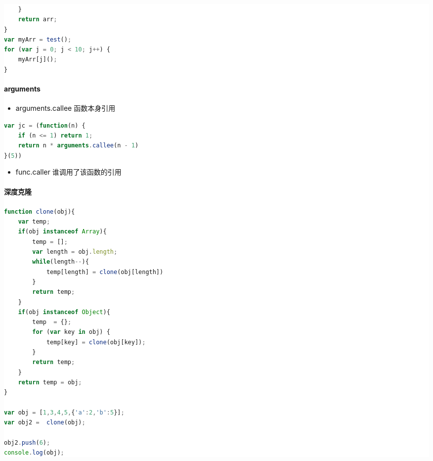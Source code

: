 ```javascript
    }
    return arr;
}
var myArr = test();
for (var j = 0; j < 10; j++) {
    myArr[j]();
}

```

#### arguments

- arguments.callee 	函数本身引用

```javascript
var jc = (function(n) {
    if (n <= 1) return 1;
    return n * arguments.callee(n - 1)
}(5))


```

- func.caller 		谁调用了该函数的引用

#### 深度克隆

```javascript
function clone(obj){
    var temp;
    if(obj instanceof Array){
        temp = [];
        var length = obj.length;
        while(length--){
            temp[length] = clone(obj[length])
        }
        return temp;
    }
    if(obj instanceof Object){
        temp  = {};
        for (var key in obj) {
            temp[key] = clone(obj[key]);
        }
        return temp;
    }
    return temp = obj;
}

var obj = [1,3,4,5,{'a':2,'b':5}];
var obj2 =  clone(obj);

obj2.push(6);
console.log(obj);


```
